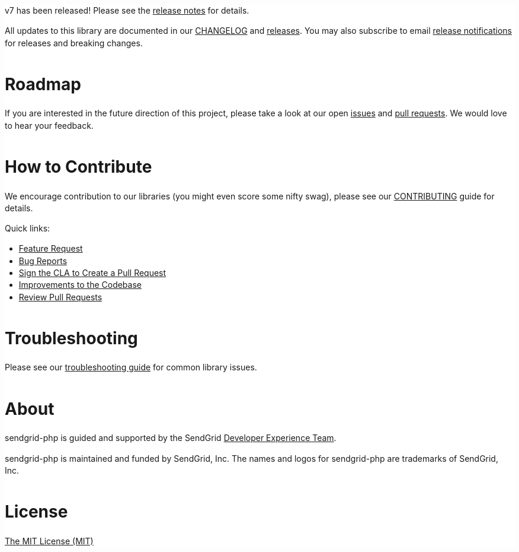 v7 has been released! Please see the [release notes](https://github.com/sendgrid/sendgrid-php/releases/tag/v7.0.0) for details.

All updates to this library are documented in our [CHANGELOG](https://github.com/sendgrid/sendgrid-php/blob/master/CHANGELOG.md) and [releases](https://github.com/sendgrid/sendgrid-php/releases). You may also subscribe to email [release notifications](https://dx.sendgrid.com/newsletter/php) for releases and breaking changes.

<a name="roadmap"></a>
# Roadmap

If you are interested in the future direction of this project, please take a look at our open [issues](https://github.com/sendgrid/sendgrid-php/issues) and [pull requests](https://github.com/sendgrid/sendgrid-php/pulls). We would love to hear your feedback.

<a name="contribute"></a>
# How to Contribute

We encourage contribution to our libraries (you might even score some nifty swag), please see our [CONTRIBUTING](https://github.com/sendgrid/sendgrid-php/blob/master/CONTRIBUTING.md) guide for details.

Quick links:

- [Feature Request](https://github.com/sendgrid/sendgrid-php/blob/master/CONTRIBUTING.md#feature_request)
- [Bug Reports](https://github.com/sendgrid/sendgrid-php/blob/master/CONTRIBUTING.md#submit_a_bug_report)
- [Sign the CLA to Create a Pull Request](https://github.com/sendgrid/sendgrid-php/blob/master/CONTRIBUTING.md#cla)
- [Improvements to the Codebase](https://github.com/sendgrid/sendgrid-php/blob/master/CONTRIBUTING.md#improvements_to_the_codebase)
- [Review Pull Requests](https://github.com/sendgrid/sendgrid-php/blob/master/CONTRIBUTING.md#code-reviews)

<a name="troubleshooting"></a>
# Troubleshooting

Please see our [troubleshooting guide](https://github.com/sendgrid/sendgrid-php/blob/master/TROUBLESHOOTING.md) for common library issues.

<a name="about"></a>
# About

sendgrid-php is guided and supported by the SendGrid [Developer Experience Team](mailto:dx@sendgrid.com).

sendgrid-php is maintained and funded by SendGrid, Inc. The names and logos for sendgrid-php are trademarks of SendGrid, Inc.


# License
[The MIT License (MIT)](LICENSE.txt)
